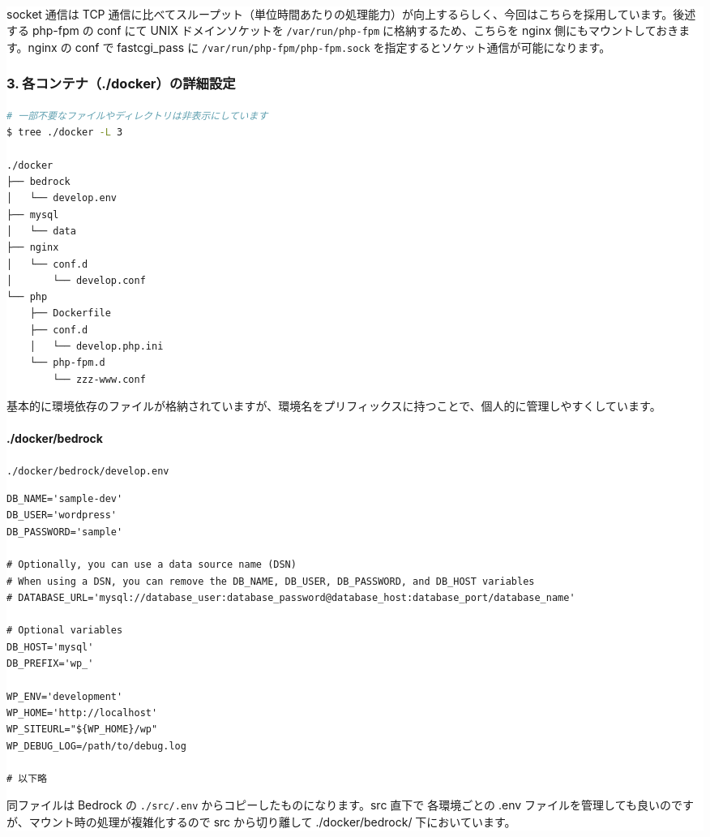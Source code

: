 socket 通信は TCP 通信に比べてスループット（単位時間あたりの処理能力）が向上するらしく、今回はこちらを採用しています。後述する php-fpm の conf にて UNIX ドメインソケットを `/var/run/php-fpm` に格納するため、こちらを nginx 側にもマウントしておきます。nginx の conf で fastcgi_pass に `/var/run/php-fpm/php-fpm.sock` を指定するとソケット通信が可能になります。

### 3. **各コンテナ（./docker）の詳細設定**

```bash
# 一部不要なファイルやディレクトリは非表示にしています
$ tree ./docker -L 3

./docker
├── bedrock
│   └── develop.env
├── mysql
│   └── data
├── nginx
│   └── conf.d
│       └── develop.conf
└── php
    ├── Dockerfile
    ├── conf.d
    │   └── develop.php.ini
    └── php-fpm.d
        └── zzz-www.conf
```

基本的に環境依存のファイルが格納されていますが、環境名をプリフィックスに持つことで、個人的に管理しやすくしています。

#### **./docker/bedrock**

`./docker/bedrock/develop.env`

```env
DB_NAME='sample-dev'
DB_USER='wordpress'
DB_PASSWORD='sample'

# Optionally, you can use a data source name (DSN)
# When using a DSN, you can remove the DB_NAME, DB_USER, DB_PASSWORD, and DB_HOST variables
# DATABASE_URL='mysql://database_user:database_password@database_host:database_port/database_name'

# Optional variables
DB_HOST='mysql'
DB_PREFIX='wp_'

WP_ENV='development'
WP_HOME='http://localhost'
WP_SITEURL="${WP_HOME}/wp"
WP_DEBUG_LOG=/path/to/debug.log

# 以下略
```

同ファイルは Bedrock の `./src/.env` からコピーしたものになります。src 直下で 各環境ごとの .env ファイルを管理しても良いのですが、マウント時の処理が複雑化するので src から切り離して ./docker/bedrock/ 下においています。
